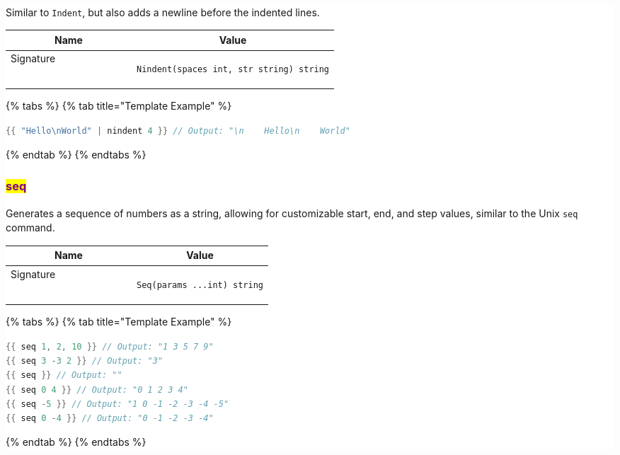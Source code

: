 Similar to `Indent`, but also adds a newline before the indented lines.

<table data-header-hidden><thead><tr><th width="164">Name</th><th>Value</th></tr></thead><tbody><tr><td>Signature</td><td><pre class="language-go"><code class="lang-go">Nindent(spaces int, str string) string
</code></pre></td></tr></tbody></table>

{% tabs %}
{% tab title="Template Example" %}
```go
{{ "Hello\nWorld" | nindent 4 }} // Output: "\n    Hello\n    World"
```
{% endtab %}
{% endtabs %}

### <mark style="color:purple;">seq</mark>

Generates a sequence of numbers as a string, allowing for customizable start, end, and step values, similar to the Unix `seq` command.

<table data-header-hidden><thead><tr><th width="164">Name</th><th>Value</th></tr></thead><tbody><tr><td>Signature</td><td><pre class="language-go"><code class="lang-go">Seq(params ...int) string
</code></pre></td></tr></tbody></table>

{% tabs %}
{% tab title="Template Example" %}
```go
{{ seq 1, 2, 10 }} // Output: "1 3 5 7 9"
{{ seq 3 -3 2 }} // Output: "3"
{{ seq }} // Output: ""
{{ seq 0 4 }} // Output: "0 1 2 3 4"
{{ seq -5 }} // Output: "1 0 -1 -2 -3 -4 -5"
{{ seq 0 -4 }} // Output: "0 -1 -2 -3 -4"
```
{% endtab %}
{% endtabs %}
